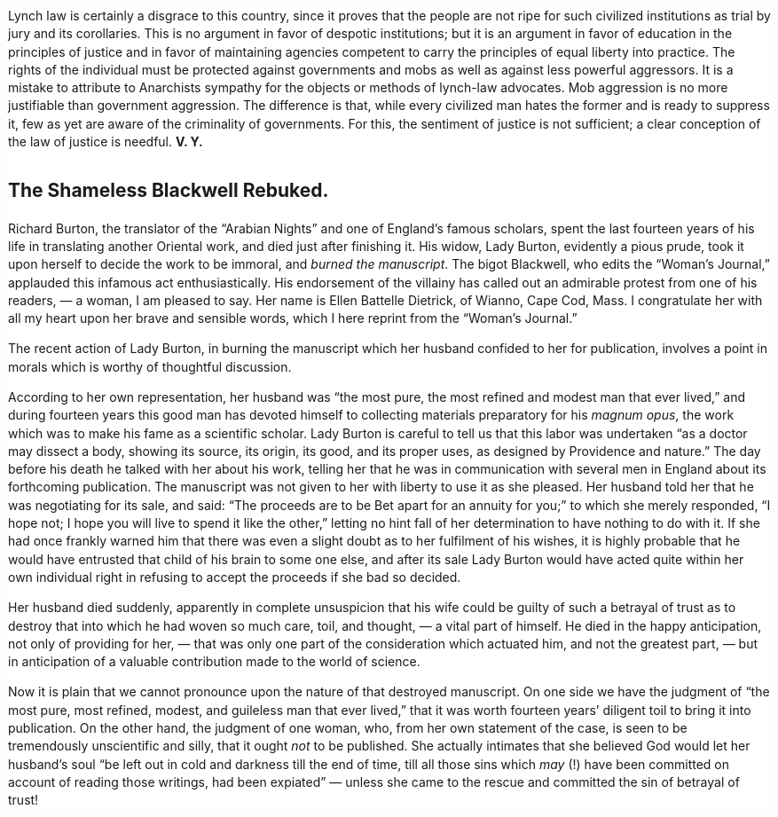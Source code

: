 Lynch law is certainly a disgrace to this country, since it proves that the people are not ripe for such civilized institutions as trial by jury and its corollaries. This is no argument in favor of despotic institutions; but it is an argument in favor of education in the principles of justice and in favor of maintaining agencies competent to carry the principles of equal liberty into practice. The rights of the individual must be protected against governments and mobs as well as against less powerful aggressors. It is a mistake to attribute to Anarchists sympathy for the objects or methods of lynch-law advocates. Mob aggression is no more justifiable than government aggression. The difference is that, while every civilized man hates the former and is ready to suppress it, few as yet are aware of the criminality of governments. For this, the sentiment of justice is not sufficient; a clear conception of the law of justice is needful. **V\. Y\.**

## The Shameless Blackwell Rebuked.

Richard Burton, the translator of the “Arabian Nights” and one of England’s famous scholars, spent the last fourteen years of his life in translating another Oriental work, and died just after finishing it. His widow, Lady Burton, evidently a pious prude, took it upon herself to decide the work to be immoral, and *burned the manuscript*. The bigot Blackwell, who edits the “Woman’s Journal,” applauded this infamous act enthusiastically. His endorsement of the villainy has called out an admirable protest from one of his readers, — a woman, I am pleased to say. Her name is Ellen Battelle Dietrick, of Wianno, Cape Cod, Mass. I congratulate her with all my heart upon her brave and sensible words, which I here reprint from the “Woman’s Journal.”

The recent action of Lady Burton, in burning the manuscript which her husband confided to her for publication, involves a point in morals which is worthy of thoughtful discussion.

According to her own representation, her husband was “the most pure, the most refined and modest man that ever lived,” and during fourteen years this good man has devoted himself to collecting materials preparatory for his *magnum opus*, the work which was to make his fame as a scientific scholar. Lady Burton is careful to tell us that this labor was undertaken “as a doctor may dissect a body, showing its source, its origin, its good, and its proper uses, as designed by Providence and nature.” The day before his death he talked with her about his work, telling her that he was in communication with several men in England about its forthcoming publication. The manuscript was not given to her with liberty to use it as she pleased. Her husband told her that he was negotiating for its sale, and said: “The proceeds are to be Bet apart for an annuity for you;” to which she merely responded, “I hope not; I hope you will live to spend it like the other,” letting no hint fall of her determination to have nothing to do with it. If she had once frankly warned him that there was even a slight doubt as to her fulfilment of his wishes, it is highly probable that he would have entrusted that child of his brain to some one else, and after its sale Lady Burton would have acted quite within her own individual right in refusing to accept the proceeds if she bad so decided.

Her husband died suddenly, apparently in complete unsuspicion that his wife could be guilty of such a betrayal of trust as to destroy that into which he had woven so much care, toil, and thought, — a vital part of himself. He died in the happy anticipation, not only of providing for her, — that was only one part of the consideration which actuated him, and not the greatest part, — but in anticipation of a valuable contribution made to the world of science.

Now it is plain that we cannot pronounce upon the nature of that destroyed manuscript. On one side we have the judgment of “the most pure, most refined, modest, and guileless man that ever lived,” that it was worth fourteen years’ diligent toil to bring it into publication. On the other hand, the judgment of one woman, who, from her own statement of the case, is seen to be tremendously unscientific and silly, that it ought *not* to be published. She actually intimates that she believed God would let her husband’s soul “be left out in cold and darkness till the end of time, till all those sins which *may* (!) have been committed on account of reading those writings, had been expiated” — unless she came to the rescue and committed the sin of betrayal of trust!
